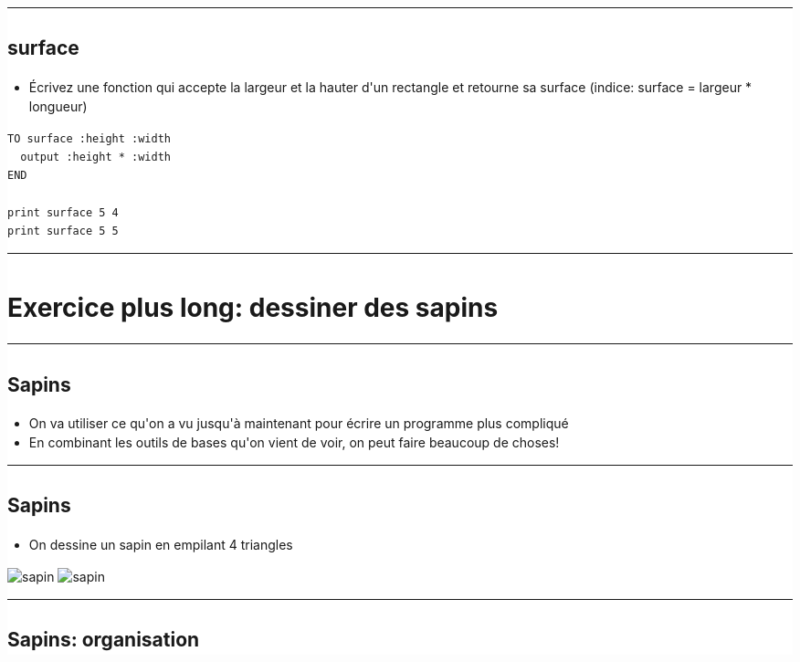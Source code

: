 ***


## surface


- Écrivez une fonction qui accepte la largeur et la hauter d'un rectangle et
  retourne sa surface (indice: surface = largeur * longueur)

```
TO surface :height :width
  output :height * :width
END

print surface 5 4
print surface 5 5
```



---




# Exercice plus long: dessiner des sapins




***


## Sapins


- On va utiliser ce qu'on a vu jusqu'à maintenant pour écrire un programme plus
  compliqué
- En combinant les outils de bases qu'on vient de voir, on peut faire beaucoup
  de choses!


***


## Sapins


- On dessine un sapin en empilant 4 triangles

![sapin](tree_empty.png)
![sapin](tree_full.png)

***

## Sapins: organisation
